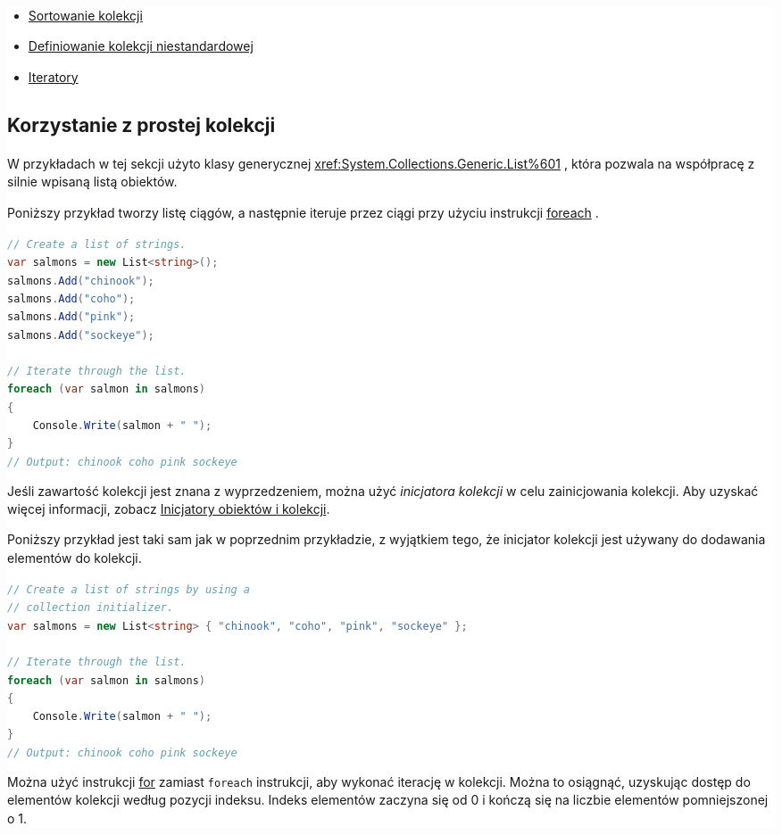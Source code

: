 - [Sortowanie kolekcji](#BKMK_Sorting)

- [Definiowanie kolekcji niestandardowej](#BKMK_CustomCollection)

- [Iteratory](#BKMK_Iterators)

<a name="BKMK_SimpleCollection"></a>

## <a name="using-a-simple-collection"></a>Korzystanie z prostej kolekcji

W przykładach w tej sekcji użyto klasy generycznej <xref:System.Collections.Generic.List%601> , która pozwala na współpracę z silnie wpisaną listą obiektów.

Poniższy przykład tworzy listę ciągów, a następnie iteruje przez ciągi przy użyciu instrukcji [foreach](../../language-reference/keywords/foreach-in.md) .

```csharp
// Create a list of strings.
var salmons = new List<string>();
salmons.Add("chinook");
salmons.Add("coho");
salmons.Add("pink");
salmons.Add("sockeye");

// Iterate through the list.
foreach (var salmon in salmons)
{
    Console.Write(salmon + " ");
}
// Output: chinook coho pink sockeye
```

Jeśli zawartość kolekcji jest znana z wyprzedzeniem, można użyć *inicjatora kolekcji* w celu zainicjowania kolekcji. Aby uzyskać więcej informacji, zobacz [Inicjatory obiektów i kolekcji](../classes-and-structs/object-and-collection-initializers.md).

Poniższy przykład jest taki sam jak w poprzednim przykładzie, z wyjątkiem tego, że inicjator kolekcji jest używany do dodawania elementów do kolekcji.

```csharp
// Create a list of strings by using a
// collection initializer.
var salmons = new List<string> { "chinook", "coho", "pink", "sockeye" };

// Iterate through the list.
foreach (var salmon in salmons)
{
    Console.Write(salmon + " ");
}
// Output: chinook coho pink sockeye
```

Można użyć instrukcji [for](../../language-reference/keywords/for.md) zamiast `foreach` instrukcji, aby wykonać iterację w kolekcji. Można to osiągnąć, uzyskując dostęp do elementów kolekcji według pozycji indeksu. Indeks elementów zaczyna się od 0 i kończą się na liczbie elementów pomniejszonej o 1.
